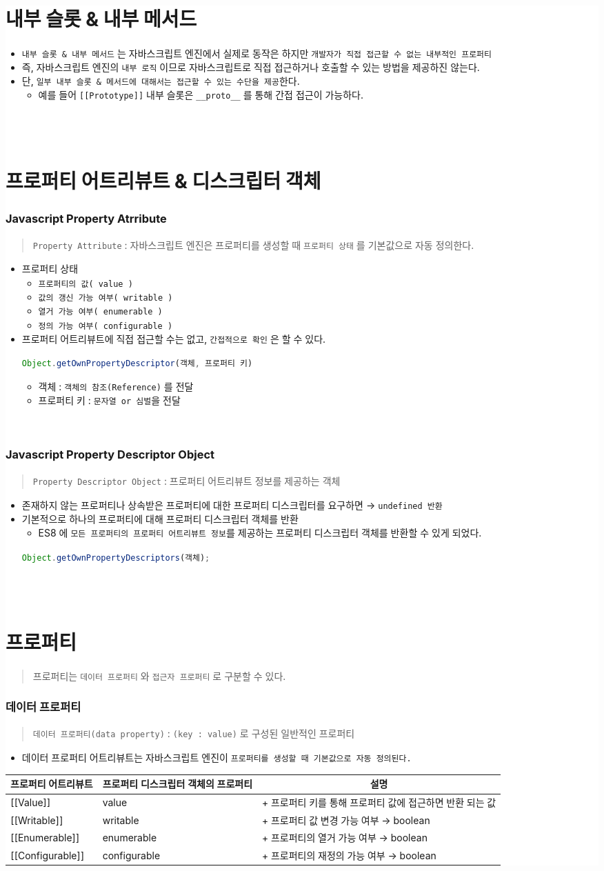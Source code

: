 # 내부 슬롯 & 내부 메서드

- `내부 슬롯 & 내부 메서드` 는 자바스크립트 엔진에서 실제로 동작은 하지만 `개발자가 직접 접근할 수 없는 내부적인 프로퍼티`
- 즉, 자바스크립트 엔진의 `내부 로직` 이므로 자바스크립트로 직접 접근하거나 호출할 수 있는 방법을 제공하진 않는다.
- 단, `일부 내부 슬롯 & 메서드에 대해서는 접근할 수 있는 수단을 제공`한다.
  - 예를 들어 `[[Prototype]]` 내부 슬롯은 `__proto__` 를 통해 간접 접근이 가능하다.

<br />
<br />

# 프로퍼티 어트리뷰트 & 디스크립터 객체

### Javascript Property Atrribute

> `Property Attribute` : 자바스크립트 엔진은 프로퍼티를 생성할 때 `프로퍼티 상태` 를 기본값으로 자동 정의한다.
- 프로퍼티 상태
  - `프로퍼티의 값( value )`
  - `값의 갱신 가능 여부( writable )`
  - `열거 가능 여부( enumerable )`
  - `정의 가능 여부( configurable )`
- 프로퍼티 어트리뷰트에 직접 접근할 수는 없고, `간접적으로 확인` 은 할 수 있다.
  ```jsx
  Object.getOwnPropertyDescriptor(객체, 프로퍼티 키)
  ```
  - 객체 : `객체의 참조(Reference)` 를 전달
  - 프로퍼티 키 : `문자열 or 심벌`을 전달

<br />

### Javascript Property Descriptor Object

> `Property Descriptor Object` : 프로퍼티 어트리뷰트 정보를 제공하는 객체
- 존재하지 않는 프로퍼티나 상속받은 프로퍼티에 대한 프로퍼티 디스크립터를 요구하면 → `undefined 반환`
- 기본적으로 하나의 프로퍼티에 대해 프로퍼티 디스크립터 객체를 반환
  - ES8 에 `모든 프로퍼티의 프로퍼티 어트리뷰트 정보`를 제공하는 프로퍼티 디스크립터 객체를 반환할 수 있게 되었다.
  ```jsx
  Object.getOwnPropertyDescriptors(객체);
  ```

<br />
<br />

# 프로퍼티

> 프로퍼티는 `데이터 프로퍼티` 와 `접근자 프로퍼티` 로 구분할 수 있다.
### 데이터 프로퍼티

> `데이터 프로퍼티(data property)` : `(key : value)` 로 구성된 일반적인 프로퍼티
- 데이터 프로퍼티 어트리뷰트는 자바스크립트 엔진이 `프로퍼티를 생성할 때 기본값으로 자동 정의된다.`

| 프로퍼티 어트리뷰트 | 프로퍼티 디스크립터 객체의 프로퍼티 | 설명                                                     |
| ------------------- | ----------------------------------- | -------------------------------------------------------- |
| [[Value]]           | value                               | + 프로퍼티 키를 통해 프로퍼티 값에 접근하면 반환 되는 값 |
| [[Writable]]        | writable                            | + 프로퍼티 값 변경 가능 여부 → boolean                   |
| [[Enumerable]]      | enumerable                          | + 프로퍼티의 열거 가능 여부 → boolean                    |
| [[Configurable]]    | configurable                        | + 프로퍼티의 재정의 가능 여부 → boolean                  |
